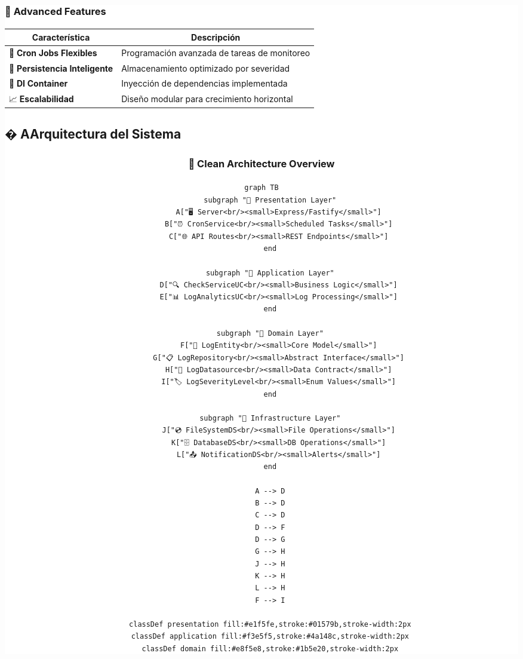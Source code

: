 </td>
<td width="50%">

### 🚀 **Advanced Features**

| Característica                  | Descripción                                  |
| ------------------------------- | -------------------------------------------- |
| 🔄 **Cron Jobs Flexibles**      | Programación avanzada de tareas de monitoreo |
| 💾 **Persistencia Inteligente** | Almacenamiento optimizado por severidad      |
| 🔧 **DI Container**             | Inyección de dependencias implementada       |
| 📈 **Escalabilidad**            | Diseño modular para crecimiento horizontal   |

</td>
</tr>
</table>

## �️ AArquitectura del Sistema

<div align="center">

### 🎯 **Clean Architecture Overview**

```mermaid
graph TB
    subgraph "🎨 Presentation Layer"
        A["🖥️ Server<br/><small>Express/Fastify</small>"]
        B["⏰ CronService<br/><small>Scheduled Tasks</small>"]
        C["🌐 API Routes<br/><small>REST Endpoints</small>"]
    end

    subgraph "💼 Application Layer"
        D["🔍 CheckServiceUC<br/><small>Business Logic</small>"]
        E["📊 LogAnalyticsUC<br/><small>Log Processing</small>"]
    end

    subgraph "🎯 Domain Layer"
        F["📝 LogEntity<br/><small>Core Model</small>"]
        G["📋 LogRepository<br/><small>Abstract Interface</small>"]
        H["💾 LogDatasource<br/><small>Data Contract</small>"]
        I["🏷️ LogSeverityLevel<br/><small>Enum Values</small>"]
    end

    subgraph "🔧 Infrastructure Layer"
        J["💿 FileSystemDS<br/><small>File Operations</small>"]
        K["🗄️ DatabaseDS<br/><small>DB Operations</small>"]
        L["📤 NotificationDS<br/><small>Alerts</small>"]
    end

    A --> D
    B --> D
    C --> D
    D --> F
    D --> G
    G --> H
    J --> H
    K --> H
    L --> H
    F --> I

    classDef presentation fill:#e1f5fe,stroke:#01579b,stroke-width:2px
    classDef application fill:#f3e5f5,stroke:#4a148c,stroke-width:2px
    classDef domain fill:#e8f5e8,stroke:#1b5e20,stroke-width:2px
```